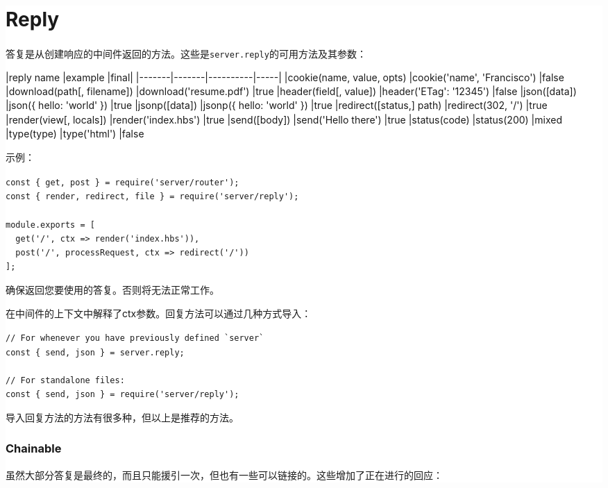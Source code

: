 # Reply


答复是从创建响应的中间件返回的方法。这些是``server.reply``的可用方法及其参数：

|reply name	|example	|final|
|-------|-------|----------|-----|
|cookie(name, value, opts)	|cookie('name', 'Francisco')	|false
|download(path[, filename])	|download('resume.pdf')	|true
|header(field[, value])	|header('ETag': '12345')	|false
|json([data])	|json({ hello: 'world' })	|true
|jsonp([data])	|jsonp({ hello: 'world' })	|true
|redirect([status,] path)	|redirect(302, '/')	|true
|render(view[, locals])	|render('index.hbs')	|true
|send([body])	|send('Hello there')	|true
|status(code)	|status(200)	|mixed
|type(type)	|type('html')	|false


示例：

```
const { get, post } = require('server/router');
const { render, redirect, file } = require('server/reply');

module.exports = [
  get('/', ctx => render('index.hbs')),
  post('/', processRequest, ctx => redirect('/'))
];
```

确保返回您要使用的答复。否则将无法正常工作。


在中间件的上下文中解释了ctx参数。回复方法可以通过几种方式导入：

```
// For whenever you have previously defined `server`
const { send, json } = server.reply;

// For standalone files:
const { send, json } = require('server/reply');
```
导入回复方法的方法有很多种，但以上是推荐的方法。


### Chainable

虽然大部分答复是最终的，而且只能援引一次，但也有一些可以链接的。这些增加了正在进行的回应：
